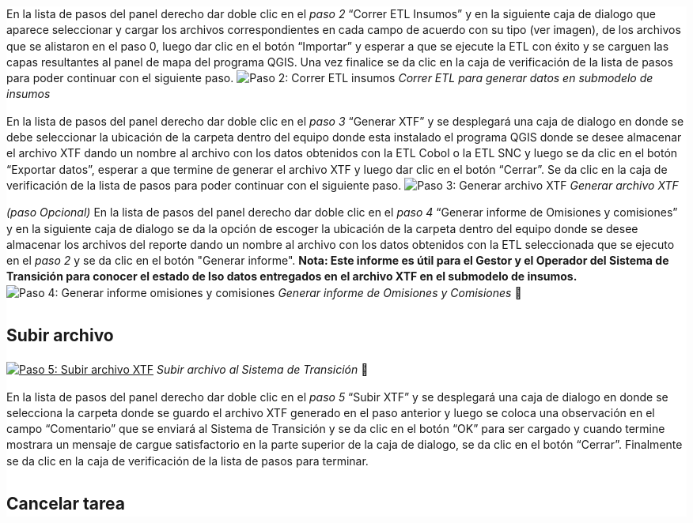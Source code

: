 En la lista de pasos del panel derecho dar doble clic en el _paso 2_ “Correr ETL Insumos” y en la siguiente caja de dialogo que aparece seleccionar y cargar los archivos correspondientes en cada campo de acuerdo con su tipo (ver imagen), de los archivos que se alistaron en el paso 0, luego dar clic en el botón “Importar” y esperar a que se ejecute la ETL con éxito y se carguen las capas resultantes al panel de mapa del programa QGIS. Una vez finalice se da clic en la caja de verificación de la lista de pasos para poder continuar con el siguiente paso.
<img src="_static\sistema_de_transicion\Correr_ETL_insumos_paso2.gif" alt="Paso 2: Correr ETL insumos" style="height:500px;width:800px" />
_Correr ETL para generar datos en submodelo de insumos_

En la lista de pasos del panel derecho dar doble clic en el _paso 3_ “Generar XTF” y se desplegará una caja de dialogo en donde se debe seleccionar la ubicación de la carpeta dentro del equipo donde esta instalado el programa QGIS donde se desee almacenar el archivo XTF dando un nombre al archivo con los datos obtenidos con la ETL Cobol o la ETL SNC y luego se da clic en el botón “Exportar datos”, esperar a que termine de generar el archivo XTF y luego dar clic en el botón “Cerrar”. Se da clic en la caja de verificación de la lista de pasos para poder continuar con el siguiente paso.
<img src="_static\sistema_de_transicion\Generar_XTF_paso3.gif" alt="Paso 3: Generar archivo XTF" style="height:500px;width:800px" />
_Generar archivo XTF_

_(paso Opcional)_ 
En la lista de pasos del panel derecho dar doble clic en el _paso 4_ “Generar informe de Omisiones y comisiones” y en la siguiente caja de dialogo se da la opción de escoger la ubicación de la carpeta dentro del equipo donde  se desee almacenar los archivos del reporte dando un nombre al archivo con los datos obtenidos con la ETL seleccionada que se ejecuto en el _paso 2_  y se da clic en el botón "Generar informe".
**Nota: Este informe es útil para el Gestor y el Operador del Sistema de Transición para conocer el estado de lso datos entregados en el archivo XTF en el submodelo de insumos.**
<img src="_static\sistema_de_transicion\Generar_infoOC_paso4.gif" alt="Paso 4: Generar informe omisiones y comisiones" style="height:500px;width:800px" />
_Generar informe de Omisiones y Comisiones_ :bookmark_tabs:

## Subir archivo
<a class="" data-lightbox="Paso 5: Subir archivo XTF" href="_static/sistema_de_transicion/Subir_archivo.gif" title="Paso 5: Subir archivo XTF" data-title="Paso 5: Subir archivo XTF"><img src="_static/sistema_de_transicion/Subir_archivo.gif" class="align-center" width="800px" alt="Paso 5: Subir archivo XTF"/></a>
_Subir archivo al Sistema de Transición_ :file_folder:

En la lista de pasos del panel derecho dar doble clic en el _paso 5_ “Subir XTF” y se desplegará una caja de dialogo en donde se selecciona la carpeta donde se guardo el archivo XTF generado en el paso anterior y luego se coloca una observación en el campo “Comentario” que se enviará al Sistema de Transición y se da clic en el botón “OK” para ser cargado y cuando termine mostrara un mensaje de cargue satisfactorio en la parte superior de la caja de dialogo, se da clic en el botón “Cerrar”. Finalmente se da clic en la caja de verificación de la lista de pasos para terminar.

## Cancelar tarea